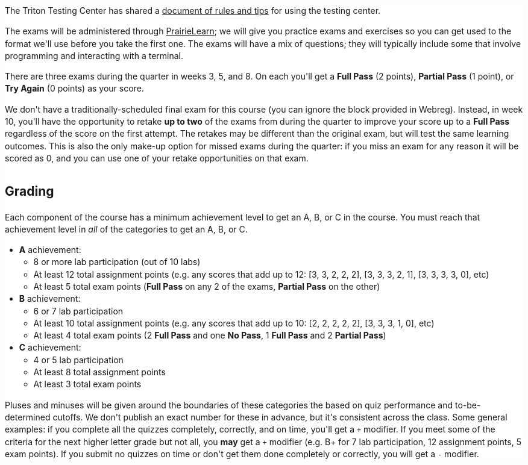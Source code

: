 The Triton Testing Center has shared a [document of rules and tips](./images/Helpful_Tips_CBTF.pdf) for using the testing center.

The exams will be administered through 
[PrairieLearn](https://www.prairielearn.com/about); we will give you practice
exams and exercises so you can get used to the format we'll use before you take
the first one. The exams will have a mix of questions; they will typically
include some that involve programming and interacting with a terminal.

There are three exams during the quarter in weeks 3, 5, and 8. On each you'll
get a **Full Pass** (2 points), **Partial Pass** (1 point), or
**Try Again** (0 points) as your score.

We don't have a traditionally-scheduled final exam for this course (you can
ignore the block provided in Webreg).  Instead, in week 10, you'll have the
opportunity to retake **up to two** of the exams from during the quarter to
improve your score up to a **Full Pass** regardless of the score on the first
attempt. The retakes may be different than the original exam, but will
test the same learning outcomes. This is also the only make-up option for missed
exams during the quarter: if you miss an exam for any reason it will be scored
as 0, and you can use one of your retake opportunities on that exam.

## Grading

Each component of the course has a minimum achievement level to get an A, B, or
C in the course. You must reach that achievement level in _all_ of the
categories to get an A, B, or C.

- **A** achievement:
    - 8 or more lab participation (out of 10 labs)
    - At least 12 total assignment points (e.g. any scores that add up to 12: [3, 3, 2, 2, 2], [3, 3, 3, 2, 1], [3, 3, 3, 3, 0], etc)
    - At least 5 total exam points (**Full Pass** on any 2 of the exams, **Partial Pass** on the other)
- **B** achievement:
    - 6 or 7 lab participation
    - At least 10 total assignment points (e.g. any scores that add up to 10: [2, 2, 2, 2, 2], [3, 3, 3, 1, 0], etc)
    - At least 4 total exam points (2 **Full Pass** and one **No Pass**, 1 **Full Pass** and 2 **Partial Pass**)
- **C** achievement:
    - 4 or 5 lab participation
    - At least 8 total assignment points
    - At least 3 total exam points


Pluses and minuses will be given around the boundaries of these categories the
based on quiz performance and to-be-determined cutoffs. We don't publish an
exact number for these in advance, but it's consistent across the class. Some
general examples: if you complete all the quizzes completely, correctly, and on
time, you'll get a `+` modifier. If you meet some of the criteria for the next
higher letter grade but not all, you **may** get a `+` modifier (e.g. B+ for 7 lab
participation, 12 assignment points, 5 exam points). If you submit no quizzes on
time or don't get them done completely or correctly, you will get a `-`
modifier.
